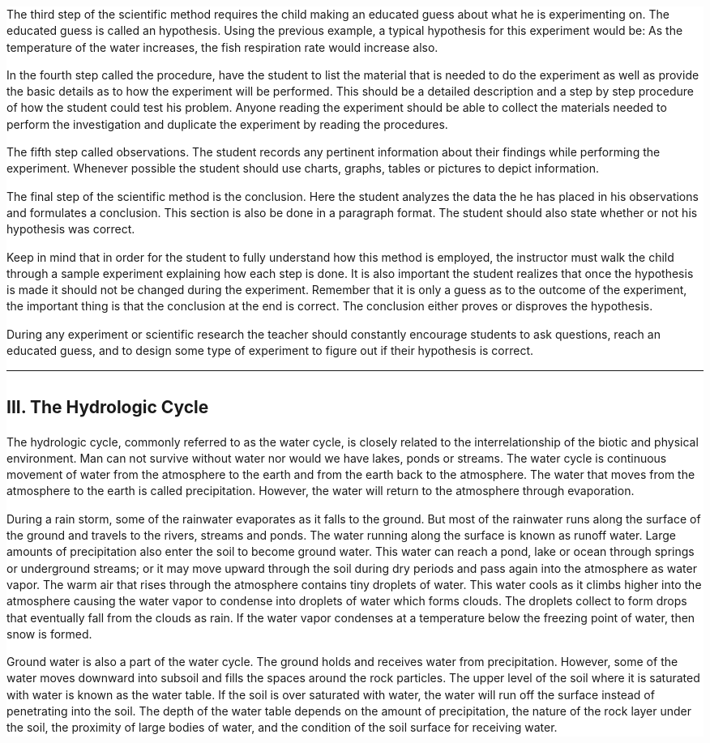   The third step of the scientific method requires the child making an educated guess about what he is experimenting on. The educated guess is called an hypothesis. Using the previous example, a typical hypothesis for this experiment would be: As the temperature of the water increases, the fish respiration rate would increase also.
 </p>
 <p>
  In the fourth step called the procedure, have the student to list the material that is needed to do the experiment as well as provide the basic details as to how the experiment will be performed. This should be a detailed description and a step by step procedure of how the student could test his problem. Anyone reading the experiment should be able to collect the materials needed to perform the investigation and duplicate the experiment by reading the procedures.
 </p>
 <p>
  The fifth step called observations. The student records any pertinent information about their findings while performing the experiment. Whenever possible the student should use charts, graphs, tables or pictures to depict information.
 </p>
 <p>
  The final step of the scientific method is the conclusion. Here the student analyzes the data the he has placed in his observations and formulates a conclusion. This section is also be done in a paragraph format. The student should also state whether or not his hypothesis was correct.
 </p>
 <p>
  Keep in mind that in order for the student to fully understand how this method is employed, the instructor must walk the child through a sample experiment explaining how each step is done. It is also important the student realizes that once the hypothesis is made it should not be changed during the experiment. Remember that it is only a guess as to the outcome of the experiment, the important thing is that the conclusion at the end is correct. The conclusion either proves or disproves the hypothesis.
 </p>
 <p>
  During any experiment or scientific research the teacher should constantly encourage students to ask questions, reach an educated guess, and to design some type of experiment to figure out if their hypothesis is correct.
 </p>
<hr/>
 <h2>
  III. The Hydrologic Cycle
 </h2>
 The hydrologic cycle, commonly referred to as the water cycle, is closely related to the interrelationship of the biotic and physical environment. Man can not survive without water nor would we have lakes, ponds or streams. The water cycle is continuous movement of water from the atmosphere to the earth and from the earth back to the atmosphere. The water that moves from the atmosphere to the earth is called precipitation. However, the water will return to the atmosphere through evaporation.
 <p>
  During a rain storm, some of the rainwater evaporates as it falls to the ground. But most of the rainwater runs along the surface of the ground and travels to the rivers, streams and ponds. The water running along the surface is known as runoff water. Large amounts of precipitation also enter the soil to become ground water. This water can reach a pond, lake or ocean through springs or underground streams; or it may move upward through the soil during dry periods and pass again into the atmosphere as water vapor. The warm air that rises through the atmosphere contains tiny droplets of water. This water cools as it climbs higher into the atmosphere causing the water vapor to condense into droplets of water which forms clouds. The droplets collect to form drops that eventually fall from the clouds as rain. If the water vapor condenses at a temperature below the freezing point of water, then snow is formed.
 </p>
 <p>
  Ground water is also a part of the water cycle. The ground holds and receives water from precipitation. However, some of the water moves downward into subsoil and fills the spaces around the rock particles. The upper level of the soil where it is saturated with water is known as the water table. If the soil is over saturated with water, the water will run off the surface instead of penetrating into the soil. The depth of the water table depends on the amount of precipitation, the nature of the rock layer under the soil, the proximity of large bodies of water, and the condition of the soil surface for receiving water.